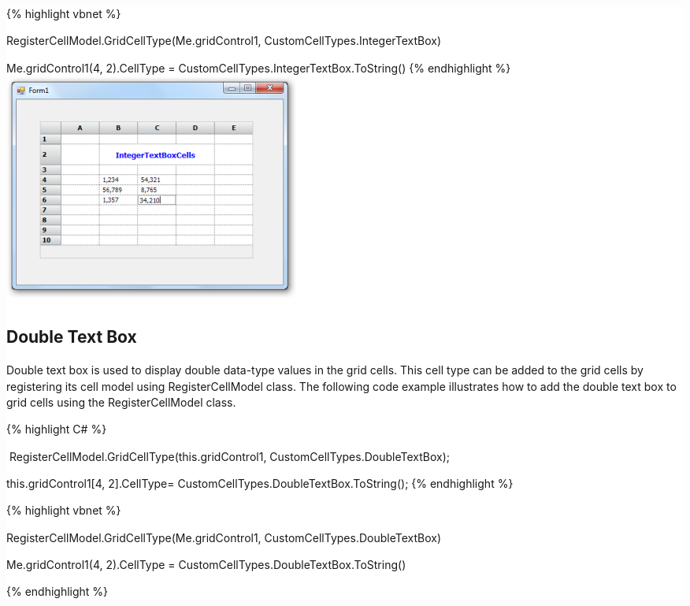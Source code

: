 



{% highlight vbnet %}



RegisterCellModel.GridCellType(Me.gridControl1, CustomCellTypes.IntegerTextBox)



Me.gridControl1(4, 2).CellType = CustomCellTypes.IntegerTextBox.ToString()
{% endhighlight %}
![](Custom-Cell-Types_images/Custom-Cell-Types_img15.png) 



## Double Text Box

Double text box is used to display double data-type values in the grid cells. This cell type can be added to the grid cells by registering its cell model using RegisterCellModel class. The following code example illustrates how to add the double text box to grid cells using the RegisterCellModel class.


{% highlight C# %}


 RegisterCellModel.GridCellType(this.gridControl1, CustomCellTypes.DoubleTextBox);

   this.gridControl1[4, 2].CellType= CustomCellTypes.DoubleTextBox.ToString();
{% endhighlight %}



{% highlight vbnet %}




RegisterCellModel.GridCellType(Me.gridControl1, CustomCellTypes.DoubleTextBox)



Me.gridControl1(4, 2).CellType = CustomCellTypes.DoubleTextBox.ToString()

{% endhighlight %}
